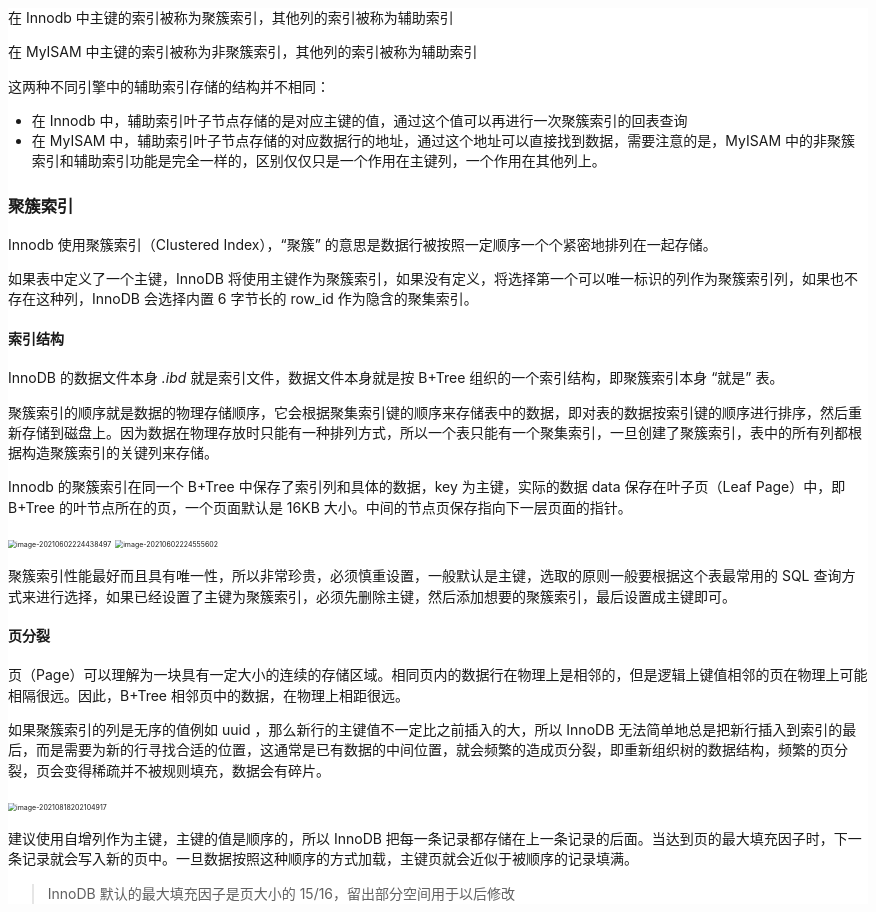 在 Innodb 中主键的索引被称为聚簇索引，其他列的索引被称为辅助索引

在 MyISAM 中主键的索引被称为非聚簇索引，其他列的索引被称为辅助索引

这两种不同引擎中的辅助索引存储的结构并不相同：

- 在 Innodb 中，辅助索引叶子节点存储的是对应主键的值，通过这个值可以再进行一次聚簇索引的回表查询
- 在 MyISAM 中，辅助索引叶子节点存储的对应数据行的地址，通过这个地址可以直接找到数据，需要注意的是，MyISAM 中的非聚簇索引和辅助索引功能是完全一样的，区别仅仅只是一个作用在主键列，一个作用在其他列上。



### 聚簇索引

Innodb 使用聚簇索引（Clustered Index），“聚簇” 的意思是数据行被按照一定顺序一个个紧密地排列在一起存储。

如果表中定义了一个主键，InnoDB 将使用主键作为聚簇索引，如果没有定义，将选择第一个可以唯一标识的列作为聚簇索引列，如果也不存在这种列，InnoDB 会选择内置 6 字节长的 row_id 作为隐含的聚集索引。



#### 索引结构

InnoDB 的数据文件本身 *.ibd* 就是索引文件，数据文件本身就是按 B+Tree 组织的一个索引结构，即聚簇索引本身 “就是” 表。

聚簇索引的顺序就是数据的物理存储顺序，它会根据聚集索引键的顺序来存储表中的数据，即对表的数据按索引键的顺序进行排序，然后重新存储到磁盘上。因为数据在物理存放时只能有一种排列方式，所以一个表只能有一个聚集索引，一旦创建了聚簇索引，表中的所有列都根据构造聚簇索引的关键列来存储。

Innodb 的聚簇索引在同一个 B+Tree 中保存了索引列和具体的数据，key 为主键，实际的数据 data 保存在叶子页（Leaf Page）中，即 B+Tree 的叶节点所在的页，一个页面默认是 16KB 大小。中间的节点页保存指向下一层页面的指针。



<img src="http://store.secretcamp.cn/uPic/image-20210602224438497202106022244381622645078XM3OkHXM3OkH.png" alt="image-20210602224438497" style="zoom:50%;" />

<img src="http://store.secretcamp.cn/uPic/image-20210602224555602202106022245551622645155IDaVNRIDaVNR.png" alt="image-20210602224555602" style="zoom:50%;" />



聚簇索引性能最好而且具有唯一性，所以非常珍贵，必须慎重设置，一般默认是主键，选取的原则一般要根据这个表最常用的 SQL 查询方式来进行选择，如果已经设置了主键为聚簇索引，必须先删除主键，然后添加想要的聚簇索引，最后设置成主键即可。





#### 页分裂

页（Page）可以理解为一块具有一定大小的连续的存储区域。相同页内的数据行在物理上是相邻的，但是逻辑上键值相邻的页在物理上可能相隔很远。因此，B+Tree 相邻页中的数据，在物理上相距很远。

如果聚簇索引的列是无序的值例如 uuid ，那么新行的主键值不一定比之前插入的大，所以 InnoDB 无法简单地总是把新行插入到索引的最后，而是需要为新的行寻找合适的位置，这通常是已有数据的中间位置，就会频繁的造成页分裂，即重新组织树的数据结构，频繁的页分裂，页会变得稀疏并不被规则填充，数据会有碎片。

<img src="http://store.secretcamp.cn/uPic/image-202108182021049172021081820210516292892652Nja5v2Nja5v.png" alt="image-20210818202104917" style="zoom:50%;" />





建议使用自增列作为主键，主键的值是顺序的，所以 InnoDB 把每一条记录都存储在上一条记录的后面。当达到页的最大填充因子时，下一条记录就会写入新的页中。一旦数据按照这种顺序的方式加载，主键页就会近似于被顺序的记录填满。

> InnoDB 默认的最大填充因子是页大小的 15/16，留出部分空间用于以后修改
